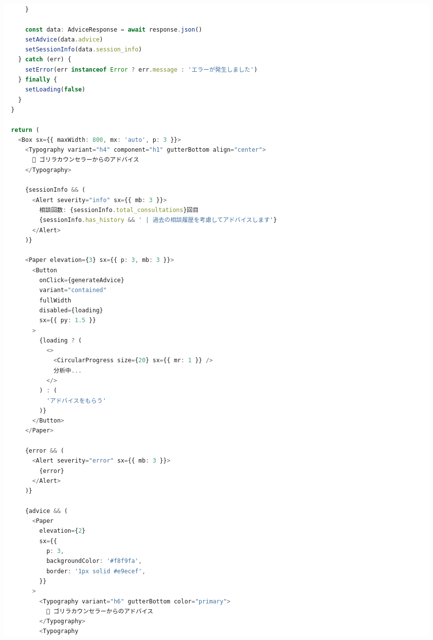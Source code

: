 ```typescript
      }

      const data: AdviceResponse = await response.json()
      setAdvice(data.advice)
      setSessionInfo(data.session_info)
    } catch (err) {
      setError(err instanceof Error ? err.message : 'エラーが発生しました')
    } finally {
      setLoading(false)
    }
  }

  return (
    <Box sx={{ maxWidth: 800, mx: 'auto', p: 3 }}>
      <Typography variant="h4" component="h1" gutterBottom align="center">
        🦍 ゴリラカウンセラーからのアドバイス
      </Typography>

      {sessionInfo && (
        <Alert severity="info" sx={{ mb: 3 }}>
          相談回数: {sessionInfo.total_consultations}回目
          {sessionInfo.has_history && ' | 過去の相談履歴を考慮してアドバイスします'}
        </Alert>
      )}

      <Paper elevation={3} sx={{ p: 3, mb: 3 }}>
        <Button
          onClick={generateAdvice}
          variant="contained"
          fullWidth
          disabled={loading}
          sx={{ py: 1.5 }}
        >
          {loading ? (
            <>
              <CircularProgress size={20} sx={{ mr: 1 }} />
              分析中...
            </>
          ) : (
            'アドバイスをもらう'
          )}
        </Button>
      </Paper>

      {error && (
        <Alert severity="error" sx={{ mb: 3 }}>
          {error}
        </Alert>
      )}

      {advice && (
        <Paper
          elevation={2}
          sx={{
            p: 3,
            backgroundColor: '#f8f9fa',
            border: '1px solid #e9ecef',
          }}
        >
          <Typography variant="h6" gutterBottom color="primary">
            🦍 ゴリラカウンセラーからのアドバイス
          </Typography>
          <Typography
```
